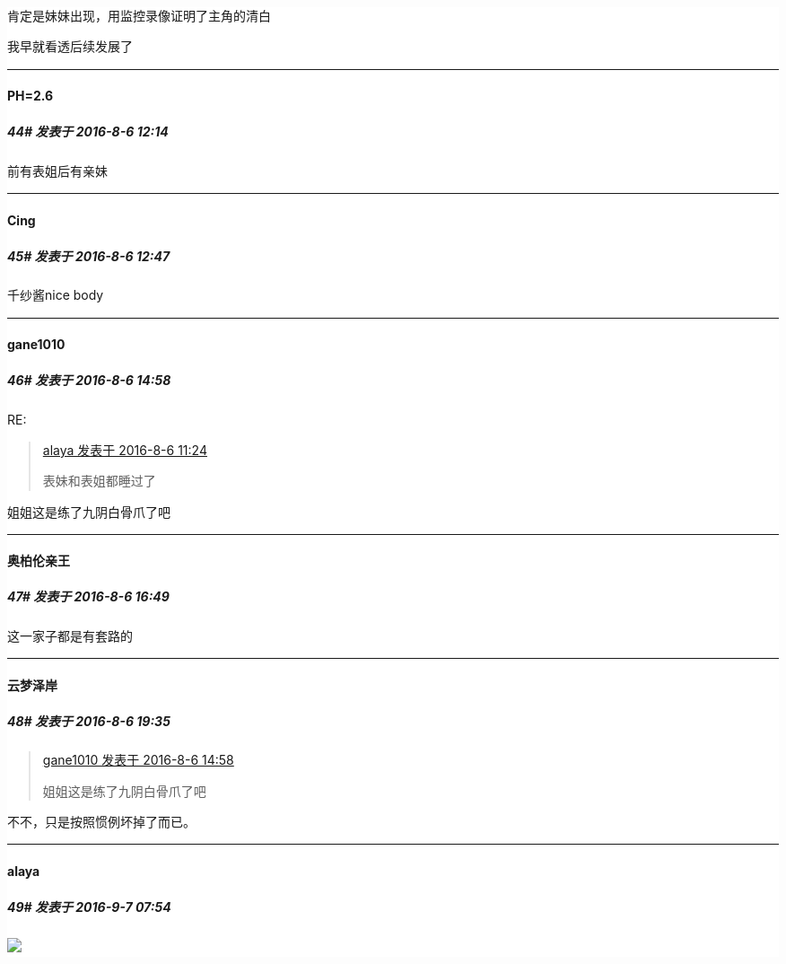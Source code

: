 肯定是妹妹出现，用监控录像证明了主角的清白

我早就看透后续发展了

*****

####  PH=2.6  
##### 44#       发表于 2016-8-6 12:14

前有表姐后有亲妹

*****

####  Cing  
##### 45#       发表于 2016-8-6 12:47

千纱酱nice body

*****

####  gane1010  
##### 46#       发表于 2016-8-6 14:58

RE:

<blockquote><a href="httphttps://bbs.saraba1st.com/2b/forum.php?mod=redirect&amp;goto=findpost&amp;pid=33184762&amp;ptid=1317511" target="_blank">alaya 发表于 2016-8-6 11:24</a>

表妹和表姐都睡过了</blockquote>
姐姐这是练了九阴白骨爪了吧

*****

####  奥柏伦亲王  
##### 47#       发表于 2016-8-6 16:49

这一家子都是有套路的

*****

####  云梦泽岸  
##### 48#       发表于 2016-8-6 19:35

<blockquote><a href="httphttps://bbs.saraba1st.com/2b/forum.php?mod=redirect&amp;goto=findpost&amp;pid=33186438&amp;ptid=1317511" target="_blank">gane1010 发表于 2016-8-6 14:58</a>

姐姐这是练了九阴白骨爪了吧</blockquote>
不不，只是按照惯例坏掉了而已。

*****

####  alaya  
##### 49#       发表于 2016-9-7 07:54

<img src="http://img.2cat.org/~tedc21thc/new/src/1473178564014.jpg" referrerpolicy="no-referrer">
